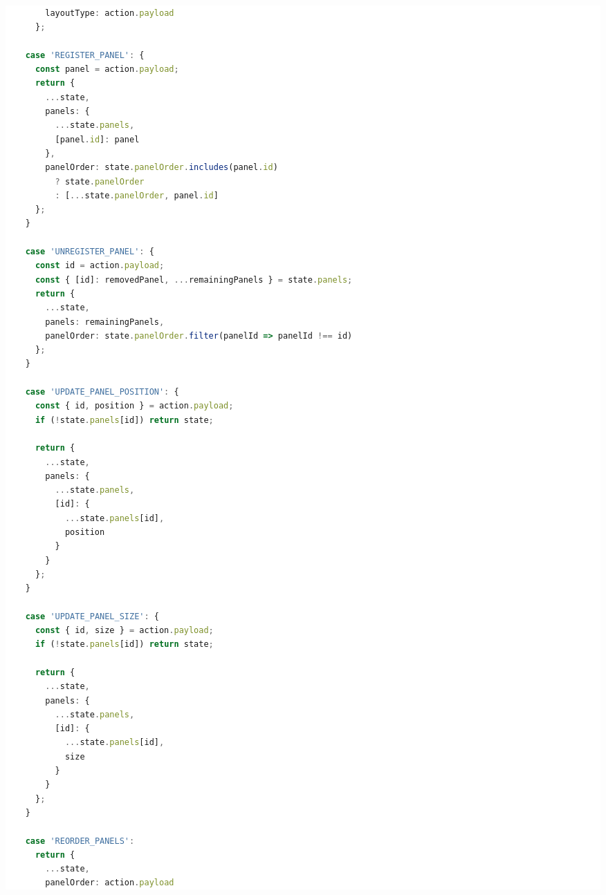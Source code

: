```typescript
        layoutType: action.payload
      };
    
    case 'REGISTER_PANEL': {
      const panel = action.payload;
      return {
        ...state,
        panels: {
          ...state.panels,
          [panel.id]: panel
        },
        panelOrder: state.panelOrder.includes(panel.id) 
          ? state.panelOrder 
          : [...state.panelOrder, panel.id]
      };
    }
    
    case 'UNREGISTER_PANEL': {
      const id = action.payload;
      const { [id]: removedPanel, ...remainingPanels } = state.panels;
      return {
        ...state,
        panels: remainingPanels,
        panelOrder: state.panelOrder.filter(panelId => panelId !== id)
      };
    }
    
    case 'UPDATE_PANEL_POSITION': {
      const { id, position } = action.payload;
      if (!state.panels[id]) return state;
      
      return {
        ...state,
        panels: {
          ...state.panels,
          [id]: {
            ...state.panels[id],
            position
          }
        }
      };
    }
    
    case 'UPDATE_PANEL_SIZE': {
      const { id, size } = action.payload;
      if (!state.panels[id]) return state;
      
      return {
        ...state,
        panels: {
          ...state.panels,
          [id]: {
            ...state.panels[id],
            size
          }
        }
      };
    }
    
    case 'REORDER_PANELS':
      return {
        ...state,
        panelOrder: action.payload
```